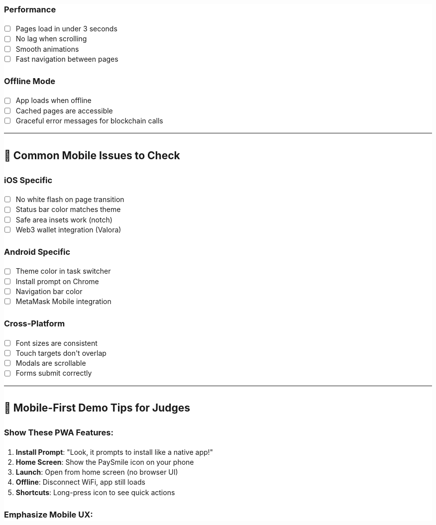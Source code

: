 ### Performance

- [ ] Pages load in under 3 seconds
- [ ] No lag when scrolling
- [ ] Smooth animations
- [ ] Fast navigation between pages

### Offline Mode

- [ ] App loads when offline
- [ ] Cached pages are accessible
- [ ] Graceful error messages for blockchain calls

---

## 🐛 Common Mobile Issues to Check

### iOS Specific

- [ ] No white flash on page transition
- [ ] Status bar color matches theme
- [ ] Safe area insets work (notch)
- [ ] Web3 wallet integration (Valora)

### Android Specific

- [ ] Theme color in task switcher
- [ ] Install prompt on Chrome
- [ ] Navigation bar color
- [ ] MetaMask Mobile integration

### Cross-Platform

- [ ] Font sizes are consistent
- [ ] Touch targets don't overlap
- [ ] Modals are scrollable
- [ ] Forms submit correctly

---

## 🎯 Mobile-First Demo Tips for Judges

### Show These PWA Features:

1. **Install Prompt**: "Look, it prompts to install like a native app!"
2. **Home Screen**: Show the PaySmile icon on your phone
3. **Launch**: Open from home screen (no browser UI)
4. **Offline**: Disconnect WiFi, app still loads
5. **Shortcuts**: Long-press icon to see quick actions

### Emphasize Mobile UX:
